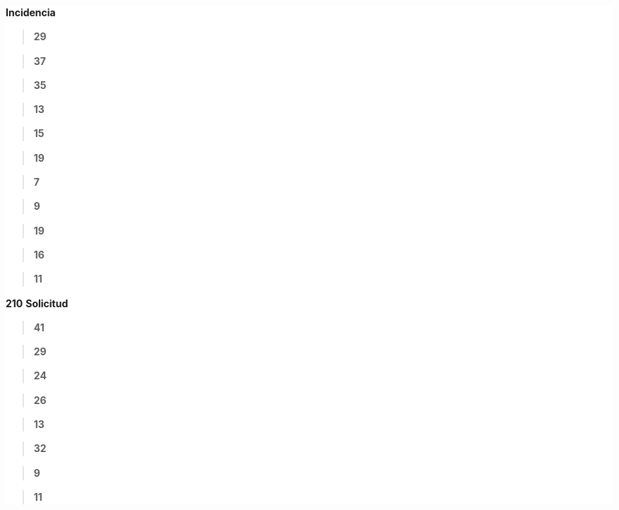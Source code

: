 <tbody>
<tr>
<td style="text-align: left;"><strong>Incidencia</strong></td>
<td style="text-align: left;"><blockquote>
<p><strong>29</strong></p>
</blockquote></td>
<td style="text-align: center;"><blockquote>
<p><strong>37</strong></p>
</blockquote></td>
<td style="text-align: left;"><blockquote>
<p><strong>35</strong></p>
</blockquote></td>
<td style="text-align: center;"><blockquote>
<p><strong>13</strong></p>
</blockquote></td>
<td style="text-align: center;"><blockquote>
<p><strong>15</strong></p>
</blockquote></td>
<td style="text-align: center;"><blockquote>
<p><strong>19</strong></p>
</blockquote></td>
<td style="text-align: center;"><blockquote>
<p><strong>7</strong></p>
</blockquote></td>
<td style="text-align: center;"><blockquote>
<p><strong>9</strong></p>
</blockquote></td>
<td style="text-align: center;"><blockquote>
<p><strong>19</strong></p>
</blockquote></td>
<td style="text-align: center;"><blockquote>
<p><strong>16</strong></p>
</blockquote></td>
<td style="text-align: left;"><blockquote>
<p><strong>11</strong></p>
</blockquote></td>
<td style="text-align: center;"><strong>210</strong></td>
</tr>
<tr>
<td style="text-align: left;"><strong>Solicitud</strong></td>
<td style="text-align: left;"><blockquote>
<p><strong>41</strong></p>
</blockquote></td>
<td style="text-align: center;"><blockquote>
<p><strong>29</strong></p>
</blockquote></td>
<td style="text-align: left;"><blockquote>
<p><strong>24</strong></p>
</blockquote></td>
<td style="text-align: center;"><blockquote>
<p><strong>26</strong></p>
</blockquote></td>
<td style="text-align: center;"><blockquote>
<p><strong>13</strong></p>
</blockquote></td>
<td style="text-align: center;"><blockquote>
<p><strong>32</strong></p>
</blockquote></td>
<td style="text-align: center;"><blockquote>
<p><strong>9</strong></p>
</blockquote></td>
<td style="text-align: center;"><blockquote>
<p><strong>11</strong></p>
</blockquote></td>